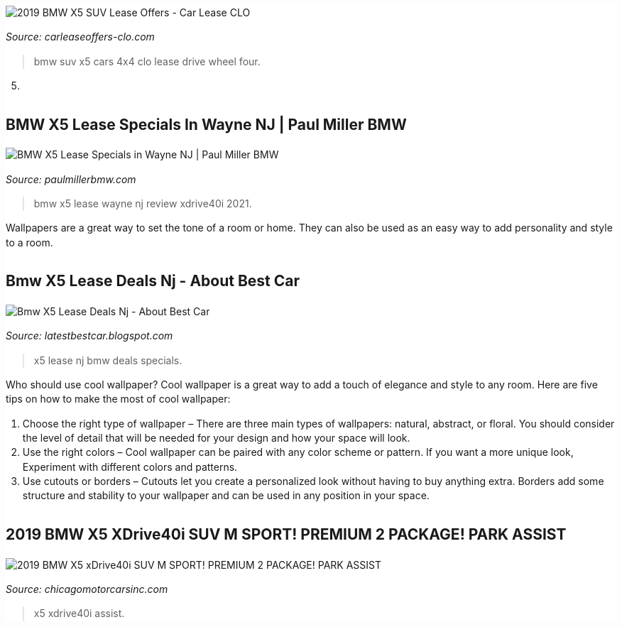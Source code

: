 <img loading=lazy src="https://carleaseoffers-clo.com/wp-content/uploads/2018/11/BMW-X5-2019-1280-06.jpg" onerror="this.onerror=null;this.src='https://tse3.mm.bing.net/th?id=OIP.uHKvGa1kcFoG1ZeLmhLNJQHaFj&amp;pid=15.1';" alt="2019 BMW X5 SUV Lease Offers - Car Lease CLO">

_Source: carleaseoffers-clo.com_

>bmw suv x5 cars 4x4 clo lease drive wheel four. 

	

5.

    
## BMW X5 Lease Specials In Wayne NJ | Paul Miller BMW

<img loading=lazy src="https://pictures.dealer.com/p/paulmillerbmw/0051/6cd3d7622d74b872ea3e2084be7ecad8x.jpg" onerror="this.onerror=null;this.src='https://tse3.mm.bing.net/th?id=OIP.bQh7viXtas-Amyb4ASrqBAHaE4&amp;pid=15.1';" alt="BMW X5 Lease Specials in Wayne NJ | Paul Miller BMW">

_Source: paulmillerbmw.com_

>bmw x5 lease wayne nj review xdrive40i 2021. 

	

Wallpapers are a great way to set the tone of a room or home. They can also be used as an easy way to add personality and style to a room.

    
## Bmw X5 Lease Deals Nj - About Best Car

<img loading=lazy src="https://www.bmwedison.com/static/dealer-13922/912705.jpg" onerror="this.onerror=null;this.src='https://tse4.mm.bing.net/th?id=OIP.K_eTLYKN9Ch9qh3MC6PjKgHaDV&amp;pid=15.1';" alt="Bmw X5 Lease Deals Nj - About Best Car">

_Source: latestbestcar.blogspot.com_

>x5 lease nj bmw deals specials. 

	

Who should use cool wallpaper?
Cool wallpaper is a great way to add a touch of elegance and style to any room. Here are five tips on how to make the most of cool wallpaper: 
1) Choose the right type of wallpaper – There are three main types of wallpapers: natural, abstract, or floral. You should consider the level of detail that will be needed for your design and how your space will look. 
2) Use the right colors – Cool wallpaper can be paired with any color scheme or pattern. If you want a more unique look, Experiment with different colors and patterns. 
3) Use cutouts or borders – Cutouts let you create a personalized look without having to buy anything extra. Borders add some structure and stability to your wallpaper and can be used in any position in your space.

    
## 2019 BMW X5 XDrive40i SUV M SPORT! PREMIUM 2 PACKAGE! PARK ASSIST

<img loading=lazy src="http://www.chicagomotorcarsinc.com/galleria_images/6321/6321_p19_l.jpg" onerror="this.onerror=null;this.src='https://tse3.mm.bing.net/th?id=OIP.ksanaOeT1M6gWF9cH7MhpgHaE7&amp;pid=15.1';" alt="2019 BMW X5 xDrive40i SUV M SPORT! PREMIUM 2 PACKAGE! PARK ASSIST">

_Source: chicagomotorcarsinc.com_

>x5 xdrive40i assist. 

